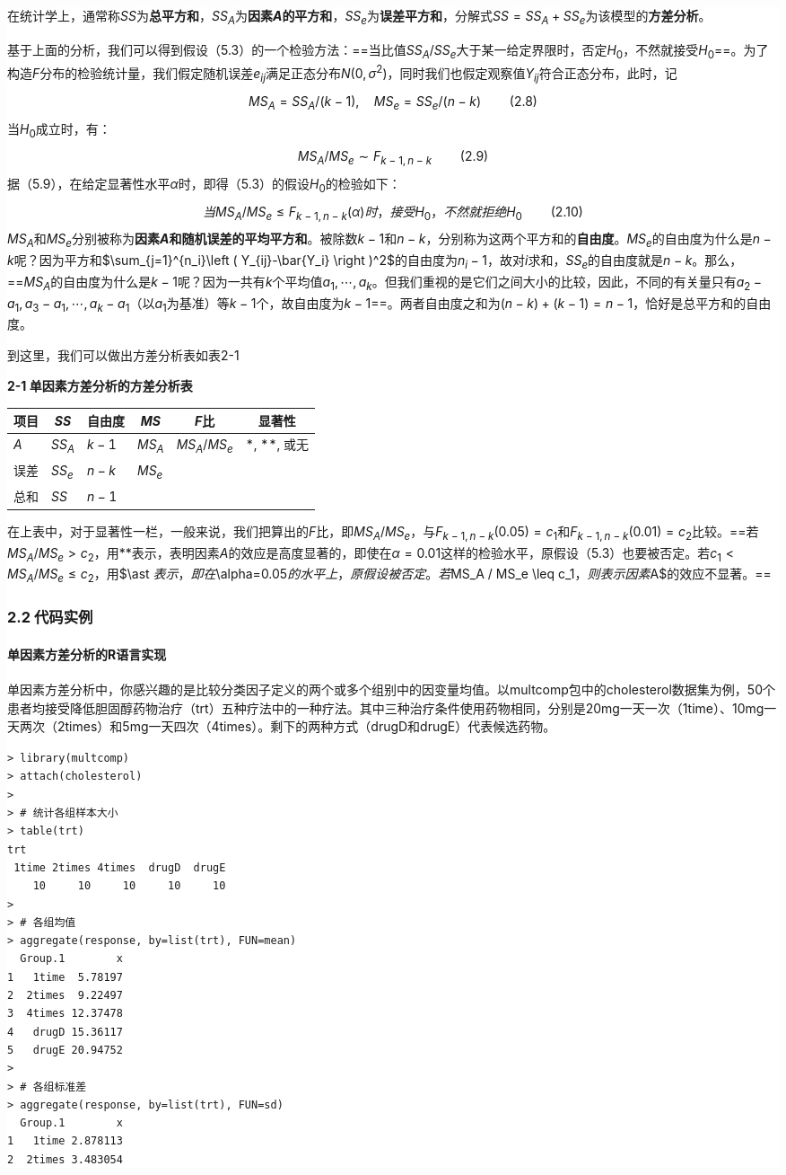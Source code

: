 在统计学上，通常称$SS$为**总平方和**，$SS_A$为**因素$A$的平方和**，$SS_e$为**误差平方和**，分解式$SS=SS_A+SS_e$为该模型的**方差分析**。

基于上面的分析，我们可以得到假设（5.3）的一个检验方法：==当比值$SS_A/SS_e$大于某一给定界限时，否定$H_0$，不然就接受$H_0$==。为了构造$F$分布的检验统计量，我们假定随机误差$e_{ij}$满足正态分布$N(0, \sigma^2)$，同时我们也假定观察值$Y_{ij}$符合正态分布，此时，记
$$
MS_A = SS_A/(k-1), \quad MS_e = SS_e/(n-k) \qquad (2.8)
$$
当$H_0$成立时，有：
$$
MS_A / MS_e \sim F_{k-1, n-k} \qquad (2.9)
$$
据（5.9），在给定显著性水平$\alpha$时，即得（5.3）的假设$H_0$的检验如下：
$$
当MS_A / MS_e \leqslant  F_{k-1, n-k}(\alpha)时，接受H_0，不然就拒绝H_0 \qquad (2.10)
$$
$MS_A$和$MS_e$分别被称为**因素$A$和随机误差的平均平方和**。被除数$k-1$和$n-k$，分别称为这两个平方和的**自由度**。$MS_e$的自由度为什么是$n-k$呢？因为平方和$\sum_{j=1}^{n_i}\left ( Y_{ij}-\bar{Y_i} \right )^2$的自由度为$n_i-1$，故对$i$求和，$SS_e$的自由度就是$n-k$。那么，==$MS_A$的自由度为什么是$k-1$呢？因为一共有$k$个平均值$a_1,\cdots,a_k$。但我们重视的是它们之间大小的比较，因此，不同的有关量只有$a_2-a_1, a_3-a_1, \cdots, a_k-a_1$（以$a_1$为基准）等$k-1$个，故自由度为$k-1$==。两者自由度之和为$(n-k)+(k-1)=n-1$，恰好是总平方和的自由度。

到这里，我们可以做出方差分析表如表2-1

**2-1 单因素方差分析的方差分析表**

| 项目 | $SS$   | 自由度 | $MS$   | $F$比         | 显著性      |
| ---- | ------ | ------ | ------ | ------------- | ----------- |
| $A$  | $SS_A$ | $k-1$  | $MS_A$ | $MS_A / MS_e$ | *, **, 或无 |
| 误差 | $SS_e$ | $n-k$  | $MS_e$ |               |             |
| 总和 | $SS$   | $n-1$  |        |               |             |

在上表中，对于显著性一栏，一般来说，我们把算出的$F$比，即$MS_A / MS_e$，与$F_{k-1, n-k}(0.05)=c_1$和$F_{k-1, n-k}(0.01)=c_2$比较。==若$MS_A / MS_e>c_2$，用**表示，表明因素$A$的效应是高度显著的，即使在$\alpha=0.01$这样的检验水平，原假设（5.3）也要被否定。若$c_1<MS_A / MS_e\leq c_2$，用$\ast $表示，即在$\alpha=0.05$的水平上，原假设被否定。若$MS_A / MS_e \leq c_1$，则表示因素$A$的效应不显著。==

### 2.2 代码实例

#### 单因素方差分析的R语言实现

单因素方差分析中，你感兴趣的是比较分类因子定义的两个或多个组别中的因变量均值。以multcomp包中的cholesterol数据集为例，50个患者均接受降低胆固醇药物治疗（trt）五种疗法中的一种疗法。其中三种治疗条件使用药物相同，分别是20mg一天一次（1time）、10mg一天两次（2times）和5mg一天四次（4times）。剩下的两种方式（drugD和drugE）代表候选药物。

```
> library(multcomp)
> attach(cholesterol)
> 
> # 统计各组样本大小
> table(trt) 
trt
 1time 2times 4times  drugD  drugE 
    10     10     10     10     10 
> 
> # 各组均值
> aggregate(response, by=list(trt), FUN=mean)
  Group.1        x
1   1time  5.78197
2  2times  9.22497
3  4times 12.37478
4   drugD 15.36117
5   drugE 20.94752
> 
> # 各组标准差
> aggregate(response, by=list(trt), FUN=sd)
  Group.1        x
1   1time 2.878113
2  2times 3.483054
```